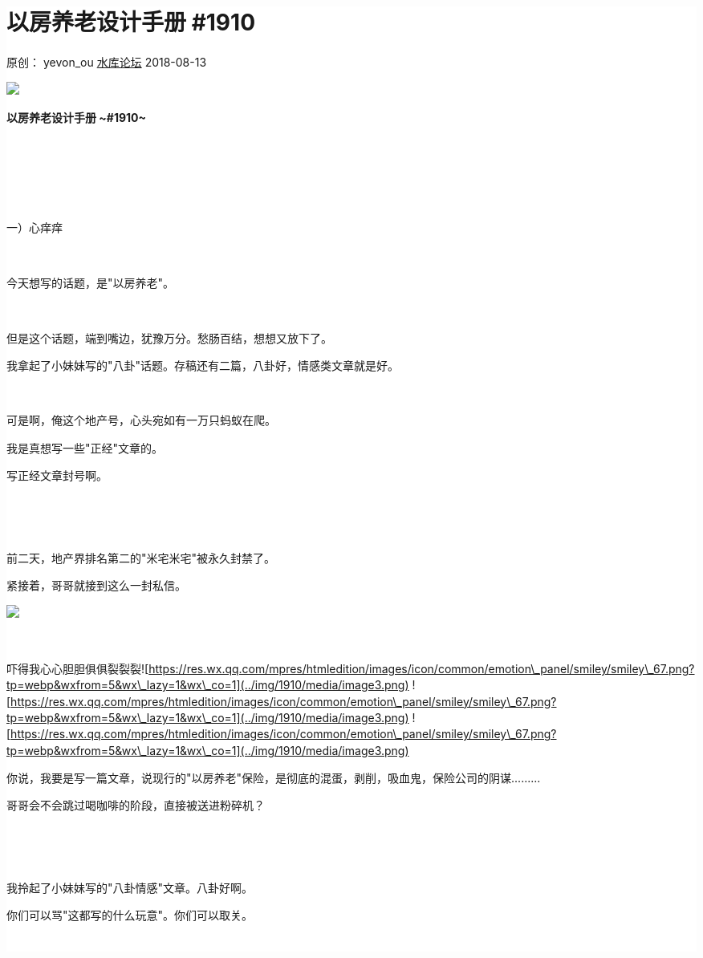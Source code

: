 # 以房养老设计手册 \#1910

原创： yevon\_ou [水库论坛](/) 2018-08-13

![](../img/1910/media/image1.png)


**以房养老设计手册 ~\#1910~**

 

 

 

一）心痒痒

 

今天想写的话题，是"以房养老"。

 

但是这个话题，端到嘴边，犹豫万分。愁肠百结，想想又放下了。

我拿起了小妹妹写的"八卦"话题。存稿还有二篇，八卦好，情感类文章就是好。

 

可是啊，俺这个地产号，心头宛如有一万只蚂蚁在爬。

我是真想写一些"正经"文章的。

写正经文章封号啊。

 

 

前二天，地产界排名第二的"米宅米宅"被永久封禁了。

紧接着，哥哥就接到这么一封私信。

![](../img/1910/media/image2.png)


  

吓得我心心胆胆俱俱裂裂裂![https://res.wx.qq.com/mpres/htmledition/images/icon/common/emotion\_panel/smiley/smiley\_67.png?tp=webp&wxfrom=5&wx\_lazy=1&wx\_co=1](../img/1910/media/image3.png)
![https://res.wx.qq.com/mpres/htmledition/images/icon/common/emotion\_panel/smiley/smiley\_67.png?tp=webp&wxfrom=5&wx\_lazy=1&wx\_co=1](../img/1910/media/image3.png)
![https://res.wx.qq.com/mpres/htmledition/images/icon/common/emotion\_panel/smiley/smiley\_67.png?tp=webp&wxfrom=5&wx\_lazy=1&wx\_co=1](../img/1910/media/image3.png)


你说，我要是写一篇文章，说现行的"以房养老"保险，是彻底的混蛋，剥削，吸血鬼，保险公司的阴谋.........

哥哥会不会跳过喝咖啡的阶段，直接被送进粉碎机？

 

 

我拎起了小妹妹写的"八卦情感"文章。八卦好啊。

你们可以骂"这都写的什么玩意"。你们可以取关。

 